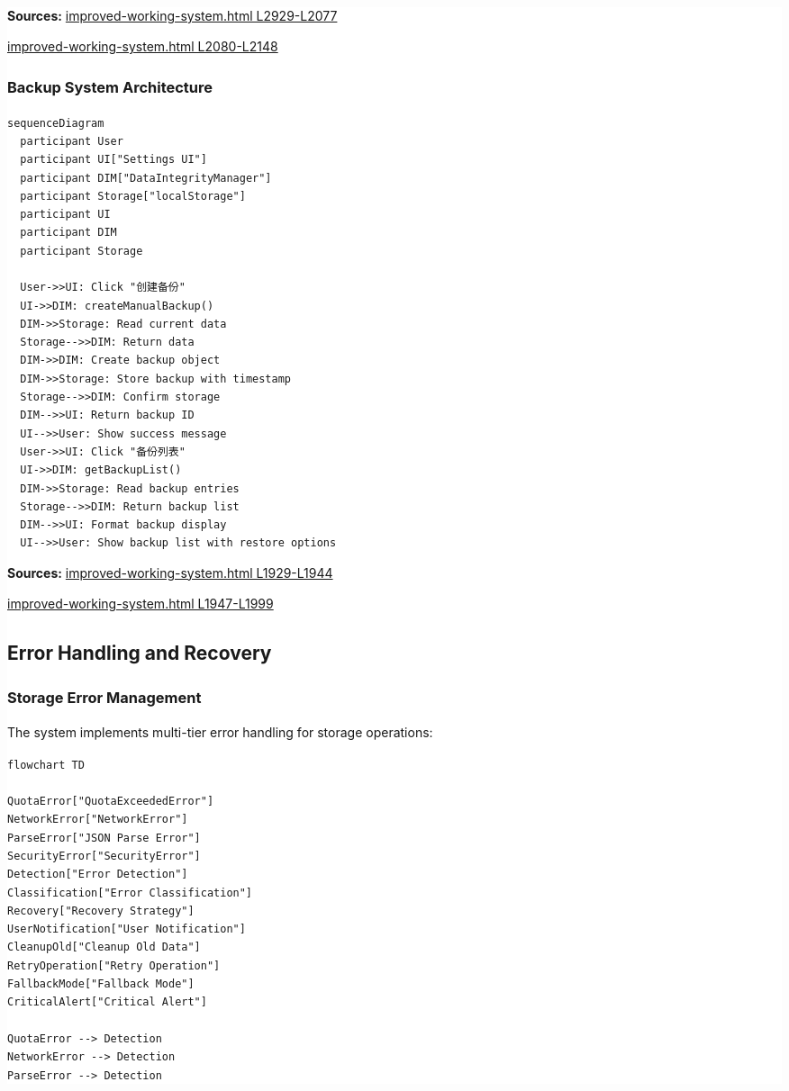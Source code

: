 **Sources:** [improved-working-system.html L2929-L2077](https://github.com/sallowayma-git/IELTS-practice/blob/db0f538c/improved-working-system.html#L2929-L2077)

 [improved-working-system.html L2080-L2148](https://github.com/sallowayma-git/IELTS-practice/blob/db0f538c/improved-working-system.html#L2080-L2148)

### Backup System Architecture

```mermaid
sequenceDiagram
  participant User
  participant UI["Settings UI"]
  participant DIM["DataIntegrityManager"]
  participant Storage["localStorage"]
  participant UI
  participant DIM
  participant Storage

  User->>UI: Click "创建备份"
  UI->>DIM: createManualBackup()
  DIM->>Storage: Read current data
  Storage-->>DIM: Return data
  DIM->>DIM: Create backup object
  DIM->>Storage: Store backup with timestamp
  Storage-->>DIM: Confirm storage
  DIM-->>UI: Return backup ID
  UI-->>User: Show success message
  User->>UI: Click "备份列表"
  UI->>DIM: getBackupList()
  DIM->>Storage: Read backup entries
  Storage-->>DIM: Return backup list
  DIM-->>UI: Format backup display
  UI-->>User: Show backup list with restore options
```

**Sources:** [improved-working-system.html L1929-L1944](https://github.com/sallowayma-git/IELTS-practice/blob/db0f538c/improved-working-system.html#L1929-L1944)

 [improved-working-system.html L1947-L1999](https://github.com/sallowayma-git/IELTS-practice/blob/db0f538c/improved-working-system.html#L1947-L1999)

## Error Handling and Recovery

### Storage Error Management

The system implements multi-tier error handling for storage operations:

```mermaid
flowchart TD

QuotaError["QuotaExceededError"]
NetworkError["NetworkError"]
ParseError["JSON Parse Error"]
SecurityError["SecurityError"]
Detection["Error Detection"]
Classification["Error Classification"]
Recovery["Recovery Strategy"]
UserNotification["User Notification"]
CleanupOld["Cleanup Old Data"]
RetryOperation["Retry Operation"]
FallbackMode["Fallback Mode"]
CriticalAlert["Critical Alert"]

QuotaError --> Detection
NetworkError --> Detection
ParseError --> Detection
```